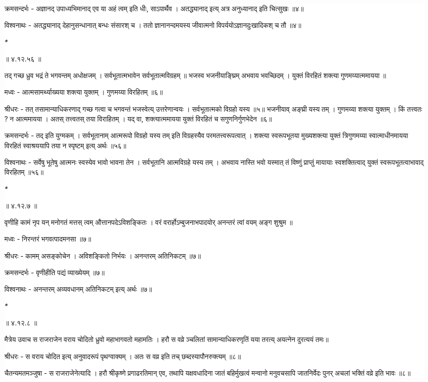 क्रमसन्दर्भः - अज्ञानद् उपाध्यभिमानाद् एव या अहं त्वम् इति धीः, साऽपार्थैव । अतद्ध्यानाद् इत्य् अत्र अनुध्यानाद् इति चित्सुखः ॥४॥

विश्वनाथः - अतद्ध्यानाद् देहानुसन्धानात् बन्धः संसारश् च । ततो ज्ञानानन्दमयस्य जीवात्मनो विपर्ययोऽज्ञानदुःखादिकश् च तौ ॥४॥

_*_

॥ ४.१२.५६ ॥

तद् गच्छ ध्रुव भद्रं ते भगवन्तम् अधोक्षजम् ।
सर्वभूतात्मभावेन सर्वभूतात्मविग्रहम् ॥
भजस्व भजनीयाङ्घ्रिम् अभवाय भवच्छिदम् ।
युक्तं विरहितं शक्त्या गुणमय्यात्ममायया ॥

मध्वः - आत्मसामर्थ्याख्यया शक्त्या युक्तम् । गुणमय्या विरहितम् ॥६॥

श्रीधरः - तत् तसामान्याधिकरणाद् गच्छ गत्वा च भगवन्तं भजस्वेत्य् उत्तरेणान्वयः । सर्वभूतात्मको विग्रहो यस्य ॥५॥ भजनीयाव् अङ्घ्री यस्य तम् । गुणमय्या शक्त्या युक्तम् । किं तत्त्वतः ? न आत्ममायया । अतस् तत्त्वतस् तया विराहितम् । यद् वा, शक्त्यात्ममायया युक्तं विरहितं च सगुणनिर्गुणभेदेन ॥६॥

क्रमसन्दर्भः - तद् इति युग्मकम् । सर्वभूतानाम् आत्मरूपो विग्रहो यस्य तम् इति विग्रहस्यैव परमतत्त्वरूपत्वात् । शक्त्या स्वरूपभूतया मुख्यशक्त्या युक्तं त्रिगुणमय्या स्वात्माधीनमायया विरहितं स्वाश्रययापि तया न स्पृष्टम् इत्य् अर्थः ॥५६॥

विश्वनाथः - सर्वेषु भूतेषु आत्मनः स्वस्येव भावो भावना तेन । सर्वभूतानि आत्मविग्रहे यस्य तम् । अभवाय नास्ति भवो यस्मात् तं विष्णुं प्राप्तुं मायायाः स्वशक्तित्वाद् युक्तं स्वरूपभूतत्वाभावाद् विरहितम् ॥५६॥

_*_

॥ ४.१२.७ ॥

वृणीहि कामं नृप यन् मनोगतं
मत्तस् त्वम् औत्तानपदेऽविशङ्कितः ।
वरं वरार्होऽम्बुजनाभपादयोर्
अनन्तरं त्वां वयम् अङ्ग शुश्रुम ॥

मध्वः - निरन्तरं भगवत्पादमनसा ॥७॥

श्रीधरः - कामम् असङ्कोचेन । अविशङ्कितो निर्भयः । अनन्तरम् अतिनिकटम् ॥७॥

क्रमसन्दर्भः - वृणीहीति पद्यं व्याख्येयम् ॥७॥

विश्वनाथः - अनन्तरम् अव्यवधानम् अतिनिकटम् इत्य् अर्थः ॥७॥

_*_

॥ ४.१२.८ ॥

मैत्रेय उवाच
स राजराजेन वराय चोदितो
ध्रुवो महाभागवतो महामतिः ।
हरौ स वव्रे ञ्चलितां सामान्याधिकरणृतिं यया
तरत्य् अयत्नेन दुरत्ययं तमः॥

श्रीधरः - स वराय चोदित इत्य् अनुवादरूपं पृथग्वाक्यम् । अतः स वव्र इति तच् छब्दस्यापौनरुक्त्यम् ॥८॥

चैतन्यमतमञ्जुषा - स राजराजेनेत्यादि । हरौ श्रीकृष्णे प्रगाढरतिमान् एव, तथापि यक्षवधादिना जातं बहिर्मुखत्वं मन्वानो मनुवचसापि जातनिर्वेदः पुनर् अचलां भक्तिं वव्रे इति भावः ॥८॥
